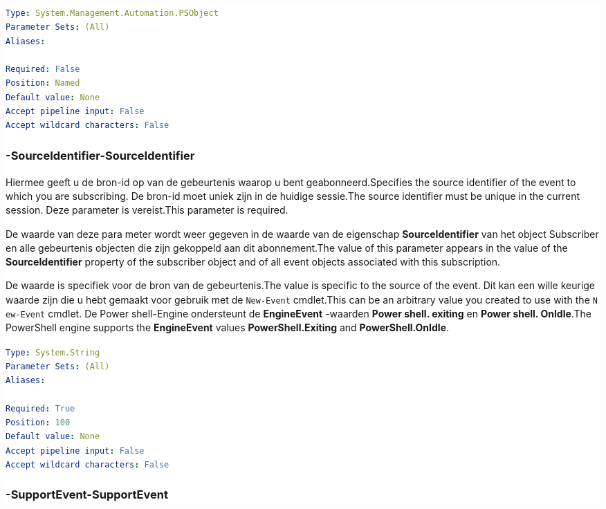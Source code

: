 ```yaml
Type: System.Management.Automation.PSObject
Parameter Sets: (All)
Aliases:

Required: False
Position: Named
Default value: None
Accept pipeline input: False
Accept wildcard characters: False
```

### <span data-ttu-id="8ddb1-160">-SourceIdentifier</span><span class="sxs-lookup"><span data-stu-id="8ddb1-160">-SourceIdentifier</span></span>

<span data-ttu-id="8ddb1-161">Hiermee geeft u de bron-id op van de gebeurtenis waarop u bent geabonneerd.</span><span class="sxs-lookup"><span data-stu-id="8ddb1-161">Specifies the source identifier of the event to which you are subscribing.</span></span> <span data-ttu-id="8ddb1-162">De bron-id moet uniek zijn in de huidige sessie.</span><span class="sxs-lookup"><span data-stu-id="8ddb1-162">The source identifier must be unique in the current session.</span></span> <span data-ttu-id="8ddb1-163">Deze parameter is vereist.</span><span class="sxs-lookup"><span data-stu-id="8ddb1-163">This parameter is required.</span></span>

<span data-ttu-id="8ddb1-164">De waarde van deze para meter wordt weer gegeven in de waarde van de eigenschap **SourceIdentifier** van het object Subscriber en alle gebeurtenis objecten die zijn gekoppeld aan dit abonnement.</span><span class="sxs-lookup"><span data-stu-id="8ddb1-164">The value of this parameter appears in the value of the **SourceIdentifier** property of the subscriber object and of all event objects associated with this subscription.</span></span>

<span data-ttu-id="8ddb1-165">De waarde is specifiek voor de bron van de gebeurtenis.</span><span class="sxs-lookup"><span data-stu-id="8ddb1-165">The value is specific to the source of the event.</span></span> <span data-ttu-id="8ddb1-166">Dit kan een wille keurige waarde zijn die u hebt gemaakt voor gebruik met de `New-Event` cmdlet.</span><span class="sxs-lookup"><span data-stu-id="8ddb1-166">This can be an arbitrary value you created to use with the `New-Event` cmdlet.</span></span> <span data-ttu-id="8ddb1-167">De Power shell-Engine ondersteunt de **EngineEvent** -waarden **Power shell. exiting** en **Power shell. OnIdle**.</span><span class="sxs-lookup"><span data-stu-id="8ddb1-167">The PowerShell engine supports the **EngineEvent** values **PowerShell.Exiting** and **PowerShell.OnIdle**.</span></span>

```yaml
Type: System.String
Parameter Sets: (All)
Aliases:

Required: True
Position: 100
Default value: None
Accept pipeline input: False
Accept wildcard characters: False
```

### <span data-ttu-id="8ddb1-168">-SupportEvent</span><span class="sxs-lookup"><span data-stu-id="8ddb1-168">-SupportEvent</span></span>
